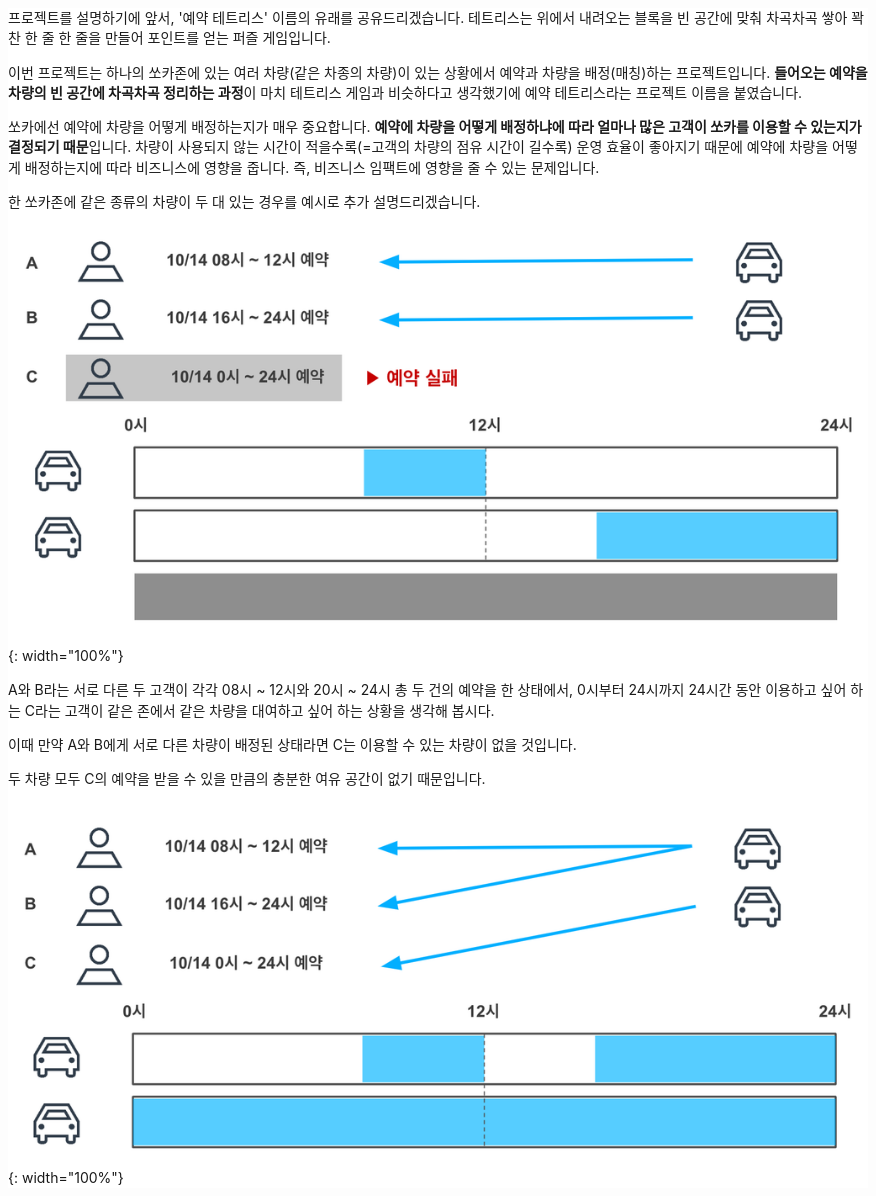프로젝트를 설명하기에 앞서, '예약 테트리스' 이름의 유래를 공유드리겠습니다. 테트리스는 위에서 내려오는 블록을 빈 공간에 맞춰 차곡차곡 쌓아 꽉 찬 한 줄 한 줄을 만들어 포인트를 얻는 퍼즐 게임입니다. 

이번 프로젝트는 하나의 쏘카존에 있는 여러 차량(같은 차종의 차량)이 있는 상황에서 예약과 차량을 배정(매칭)하는 프로젝트입니다. **들어오는 예약을 차량의 빈 공간에 차곡차곡 정리하는 과정**이 마치 테트리스 게임과 비슷하다고 생각했기에 예약 테트리스라는 프로젝트 이름을 붙였습니다.

쏘카에선 예약에 차량을 어떻게 배정하는지가 매우 중요합니다. **예약에 차량을 어떻게 배정하냐에 따라 얼마나 많은 고객이 쏘카를 이용할 수 있는지가 결정되기 때문**입니다. 차량이 사용되지 않는 시간이 적을수록(=고객의 차량의 점유 시간이 길수록) 운영 효율이 좋아지기 때문에 예약에 차량을 어떻게 배정하는지에 따라 비즈니스에 영향을 줍니다. 즉, 비즈니스 임팩트에 영향을 줄 수 있는 문제입니다.

한 쏘카존에 같은 종류의 차량이 두 대 있는 경우를 예시로 추가 설명드리겠습니다.

![](/img/reservation-tetris/example-reserve-fail.png){: width="100%"}


A와 B라는 서로 다른 두 고객이 각각 08시 ~ 12시와 20시 ~ 24시 총 두 건의 예약을 한 상태에서, 0시부터 24시까지 24시간 동안 이용하고 싶어 하는 C라는 고객이 같은 존에서 같은 차량을 대여하고 싶어 하는 상황을 생각해 봅시다.

이때 만약 A와 B에게 서로 다른 차량이 배정된 상태라면 C는 이용할 수 있는 차량이 없을 것입니다.

두 차량 모두 C의 예약을 받을 수 있을 만큼의 충분한 여유 공간이 없기 때문입니다.


![](/img/reservation-tetris/example-reserve-success.png){: width="100%"}
